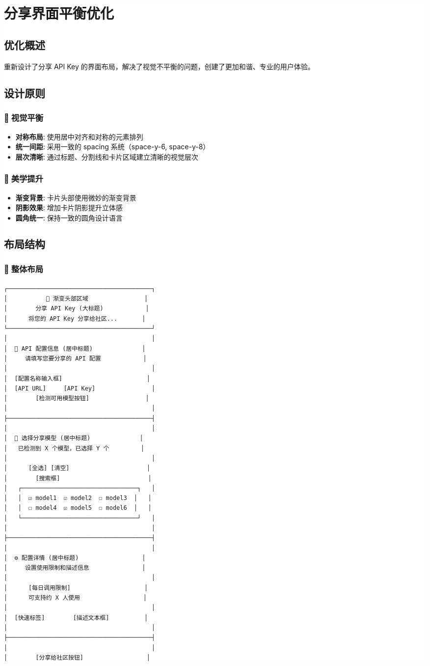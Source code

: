 # 分享界面平衡优化

## 优化概述

重新设计了分享 API Key 的界面布局，解决了视觉不平衡的问题，创建了更加和谐、专业的用户体验。

## 设计原则

### 🎯 **视觉平衡**
- **对称布局**: 使用居中对齐和对称的元素排列
- **统一间距**: 采用一致的 spacing 系统（space-y-6, space-y-8）
- **层次清晰**: 通过标题、分割线和卡片区域建立清晰的视觉层次

### 🎨 **美学提升**
- **渐变背景**: 卡片头部使用微妙的渐变背景
- **阴影效果**: 增加卡片阴影提升立体感
- **圆角统一**: 保持一致的圆角设计语言

## 布局结构

### 📱 **整体布局**
```
┌─────────────────────────────────────────┐
│           🎨 渐变头部区域                │
│        分享 API Key (大标题)            │
│      将您的 API Key 分享给社区...       │
└─────────────────────────────────────────┘
│                                         │
│  📝 API 配置信息 (居中标题)              │
│     请填写您要分享的 API 配置            │
│                                         │
│  [配置名称输入框]                        │
│  [API URL]     [API Key]                │
│        [检测可用模型按钮]                │
│                                         │
├─────────────────────────────────────────┤
│                                         │
│  🎯 选择分享模型 (居中标题)              │
│   已检测到 X 个模型，已选择 Y 个         │
│                                         │
│      [全选] [清空]                      │
│        [搜索框]                         │
│   ┌─────────────────────────────────┐   │
│   │  ☑ model1  ☑ model2  ☐ model3  │   │
│   │  ☐ model4  ☑ model5  ☐ model6  │   │
│   └─────────────────────────────────┘   │
│                                         │
├─────────────────────────────────────────┤
│                                         │
│  ⚙️ 配置详情 (居中标题)                  │
│     设置使用限制和描述信息               │
│                                         │
│      [每日调用限制]                     │
│      可支持约 X 人使用                  │
│                                         │
│  [快速标签]        [描述文本框]          │
│                                         │
├─────────────────────────────────────────┤
│                                         │
│        [分享给社区按钮]                  │
```